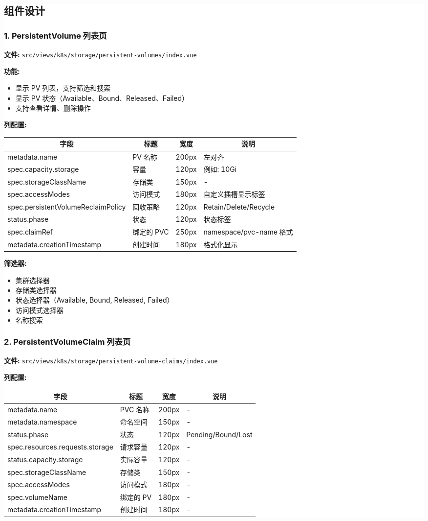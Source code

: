## 组件设计

### 1. PersistentVolume 列表页

**文件:** `src/views/k8s/storage/persistent-volumes/index.vue`

**功能:**

- 显示 PV 列表，支持筛选和搜索
- 显示 PV 状态（Available、Bound、Released、Failed）
- 支持查看详情、删除操作

**列配置:**

| 字段 | 标题 | 宽度 | 说明 |
|------|------|------|------|
| metadata.name | PV 名称 | 200px | 左对齐 |
| spec.capacity.storage | 容量 | 120px | 例如: 10Gi |
| spec.storageClassName | 存储类 | 150px | - |
| spec.accessModes | 访问模式 | 180px | 自定义插槽显示标签 |
| spec.persistentVolumeReclaimPolicy | 回收策略 | 120px | Retain/Delete/Recycle |
| status.phase | 状态 | 120px | 状态标签 |
| spec.claimRef | 绑定的 PVC | 250px | namespace/pvc-name 格式 |
| metadata.creationTimestamp | 创建时间 | 180px | 格式化显示 |

**筛选器:**

- 集群选择器
- 存储类选择器
- 状态选择器（Available, Bound, Released, Failed）
- 访问模式选择器
- 名称搜索

### 2. PersistentVolumeClaim 列表页

**文件:** `src/views/k8s/storage/persistent-volume-claims/index.vue`

**列配置:**

| 字段 | 标题 | 宽度 | 说明 |
|------|------|------|------|
| metadata.name | PVC 名称 | 200px | - |
| metadata.namespace | 命名空间 | 150px | - |
| status.phase | 状态 | 120px | Pending/Bound/Lost |
| spec.resources.requests.storage | 请求容量 | 120px | - |
| status.capacity.storage | 实际容量 | 120px | - |
| spec.storageClassName | 存储类 | 150px | - |
| spec.accessModes | 访问模式 | 180px | - |
| spec.volumeName | 绑定的 PV | 180px | - |
| metadata.creationTimestamp | 创建时间 | 180px | - |
